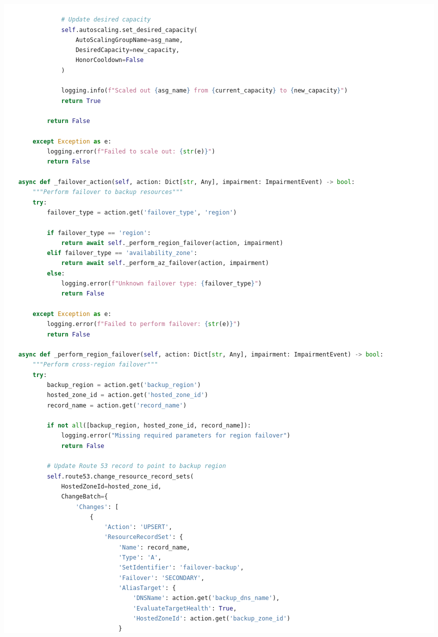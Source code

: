 ```python
                
                # Update desired capacity
                self.autoscaling.set_desired_capacity(
                    AutoScalingGroupName=asg_name,
                    DesiredCapacity=new_capacity,
                    HonorCooldown=False
                )
                
                logging.info(f"Scaled out {asg_name} from {current_capacity} to {new_capacity}")
                return True
            
            return False
            
        except Exception as e:
            logging.error(f"Failed to scale out: {str(e)}")
            return False
    
    async def _failover_action(self, action: Dict[str, Any], impairment: ImpairmentEvent) -> bool:
        """Perform failover to backup resources"""
        try:
            failover_type = action.get('failover_type', 'region')
            
            if failover_type == 'region':
                return await self._perform_region_failover(action, impairment)
            elif failover_type == 'availability_zone':
                return await self._perform_az_failover(action, impairment)
            else:
                logging.error(f"Unknown failover type: {failover_type}")
                return False
                
        except Exception as e:
            logging.error(f"Failed to perform failover: {str(e)}")
            return False
    
    async def _perform_region_failover(self, action: Dict[str, Any], impairment: ImpairmentEvent) -> bool:
        """Perform cross-region failover"""
        try:
            backup_region = action.get('backup_region')
            hosted_zone_id = action.get('hosted_zone_id')
            record_name = action.get('record_name')
            
            if not all([backup_region, hosted_zone_id, record_name]):
                logging.error("Missing required parameters for region failover")
                return False
            
            # Update Route 53 record to point to backup region
            self.route53.change_resource_record_sets(
                HostedZoneId=hosted_zone_id,
                ChangeBatch={
                    'Changes': [
                        {
                            'Action': 'UPSERT',
                            'ResourceRecordSet': {
                                'Name': record_name,
                                'Type': 'A',
                                'SetIdentifier': 'failover-backup',
                                'Failover': 'SECONDARY',
                                'AliasTarget': {
                                    'DNSName': action.get('backup_dns_name'),
                                    'EvaluateTargetHealth': True,
                                    'HostedZoneId': action.get('backup_zone_id')
                                }
```